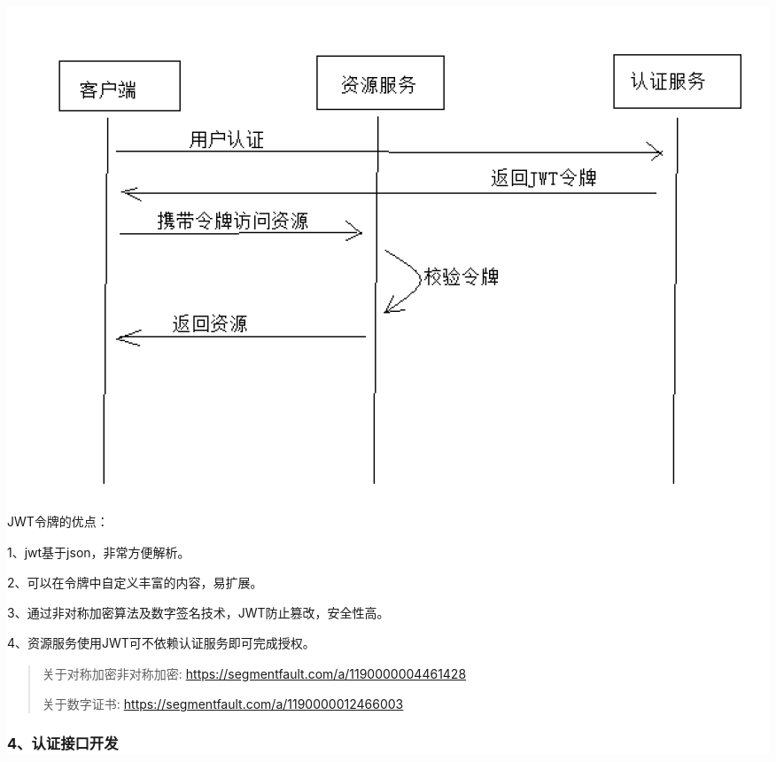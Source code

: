 ![1566701457599](assets/1566701457599.png)

JWT令牌的优点：

1、jwt基于json，非常方便解析。

2、可以在令牌中自定义丰富的内容，易扩展。

3、通过非对称加密算法及数字签名技术，JWT防止篡改，安全性高。

4、资源服务使用JWT可不依赖认证服务即可完成授权。

> 关于对称加密非对称加密: https://segmentfault.com/a/1190000004461428
>
> 关于数字证书: https://segmentfault.com/a/1190000012466003

### 4、认证接口开发

